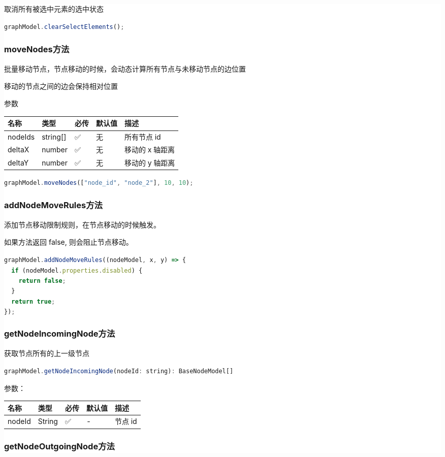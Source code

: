 取消所有被选中元素的选中状态

```jsx | pure
graphModel.clearSelectElements();
```

### moveNodes<Badge>方法</Badge>

批量移动节点，节点移动的时候，会动态计算所有节点与未移动节点的边位置

移动的节点之间的边会保持相对位置

参数

| 名称    | 类型     | 必传 | 默认值 | 描述            |
| :------ | :------- | :--- | :----- | :-------------- |
| nodeIds | string[] | ✅ | 无     | 所有节点 id     |
| deltaX  | number   | ✅ | 无     | 移动的 x 轴距离 |
| deltaY  | number   | ✅ | 无     | 移动的 y 轴距离 |

```jsx | pure
graphModel.moveNodes(["node_id", "node_2"], 10, 10);
```

### addNodeMoveRules<Badge>方法</Badge>

添加节点移动限制规则，在节点移动的时候触发。

如果方法返回 false, 则会阻止节点移动。

```jsx | pure
graphModel.addNodeMoveRules((nodeModel, x, y) => {
  if (nodeModel.properties.disabled) {
    return false;
  }
  return true;
});
```

### getNodeIncomingNode<Badge>方法</Badge>

获取节点所有的上一级节点

```jsx | pure
graphModel.getNodeIncomingNode(nodeId: string): BaseNodeModel[]
```

参数：

| 名称   | 类型   | 必传 | 默认值 | 描述    |
| :----- | :----- | :--- | :----- | :------ |
| nodeId | String | ✅   | -      | 节点 id |

### getNodeOutgoingNode<Badge>方法</Badge>
